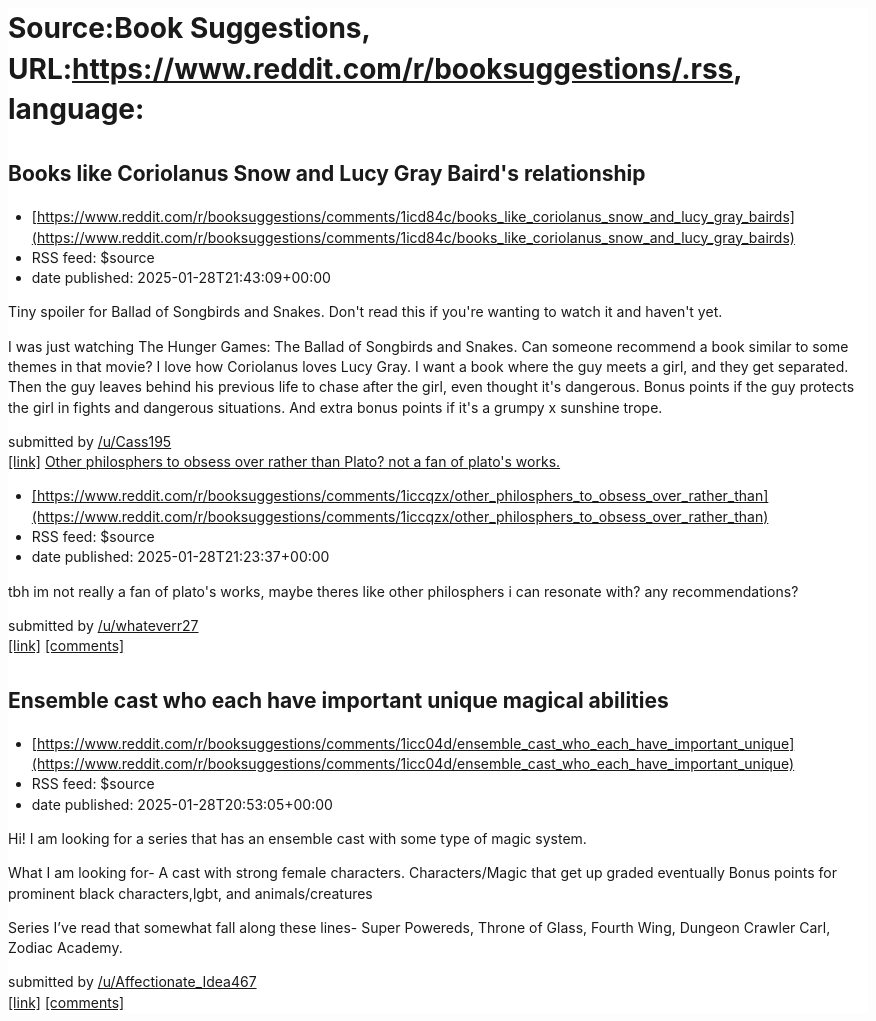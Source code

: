 # Source:Book Suggestions, URL:https://www.reddit.com/r/booksuggestions/.rss, language:

## Books like Coriolanus Snow and Lucy Gray Baird's relationship
 - [https://www.reddit.com/r/booksuggestions/comments/1icd84c/books_like_coriolanus_snow_and_lucy_gray_bairds](https://www.reddit.com/r/booksuggestions/comments/1icd84c/books_like_coriolanus_snow_and_lucy_gray_bairds)
 - RSS feed: $source
 - date published: 2025-01-28T21:43:09+00:00

<div class="md"><p>Tiny spoiler for Ballad of Songbirds and Snakes. Don&#39;t read this if you&#39;re wanting to watch it and haven&#39;t yet.</p> <p>I was just watching The Hunger Games: The Ballad of Songbirds and Snakes. Can someone recommend a book similar to some themes in that movie? I love how Coriolanus loves Lucy Gray. I want a book where the guy meets a girl, and they get separated. Then the guy leaves behind his previous life to chase after the girl, even thought it&#39;s dangerous. Bonus points if the guy protects the girl in fights and dangerous situations. And extra bonus points if it&#39;s a grumpy x sunshine trope. </p> </div> &#32; submitted by &#32; <a href="https://www.reddit.com/user/Cass195"> /u/Cass195 </a> <br/> <span><a href="https://www.reddit.com/r/booksuggestions/comments/1icd84c/books_like_coriolanus_snow_and_lucy_gray_bairds/">[link]</a></span> &#32; <span><a href="https://www.reddit.com/r/booksuggestions/comments/1icd84c/book

## Other philosphers to obsess over rather than Plato? not a fan of plato's works.
 - [https://www.reddit.com/r/booksuggestions/comments/1iccqzx/other_philosphers_to_obsess_over_rather_than](https://www.reddit.com/r/booksuggestions/comments/1iccqzx/other_philosphers_to_obsess_over_rather_than)
 - RSS feed: $source
 - date published: 2025-01-28T21:23:37+00:00

<div class="md"><p>tbh im not really a fan of plato&#39;s works, maybe theres like other philosphers i can resonate with? any recommendations?</p> </div> &#32; submitted by &#32; <a href="https://www.reddit.com/user/whateverr27"> /u/whateverr27 </a> <br/> <span><a href="https://www.reddit.com/r/booksuggestions/comments/1iccqzx/other_philosphers_to_obsess_over_rather_than/">[link]</a></span> &#32; <span><a href="https://www.reddit.com/r/booksuggestions/comments/1iccqzx/other_philosphers_to_obsess_over_rather_than/">[comments]</a></span>

## Ensemble cast who each have important unique magical abilities
 - [https://www.reddit.com/r/booksuggestions/comments/1icc04d/ensemble_cast_who_each_have_important_unique](https://www.reddit.com/r/booksuggestions/comments/1icc04d/ensemble_cast_who_each_have_important_unique)
 - RSS feed: $source
 - date published: 2025-01-28T20:53:05+00:00

<div class="md"><p>Hi! I am looking for a series that has an ensemble cast with some type of magic system. </p> <p>What I am looking for- A cast with strong female characters. Characters/Magic that get up graded eventually Bonus points for prominent black characters,lgbt, and animals/creatures</p> <p>Series I’ve read that somewhat fall along these lines- Super Powereds, Throne of Glass, Fourth Wing, Dungeon Crawler Carl, Zodiac Academy.</p> </div> &#32; submitted by &#32; <a href="https://www.reddit.com/user/Affectionate_Idea467"> /u/Affectionate_Idea467 </a> <br/> <span><a href="https://www.reddit.com/r/booksuggestions/comments/1icc04d/ensemble_cast_who_each_have_important_unique/">[link]</a></span> &#32; <span><a href="https://www.reddit.com/r/booksuggestions/comments/1icc04d/ensemble_cast_who_each_have_important_unique/">[comments]</a></span>
